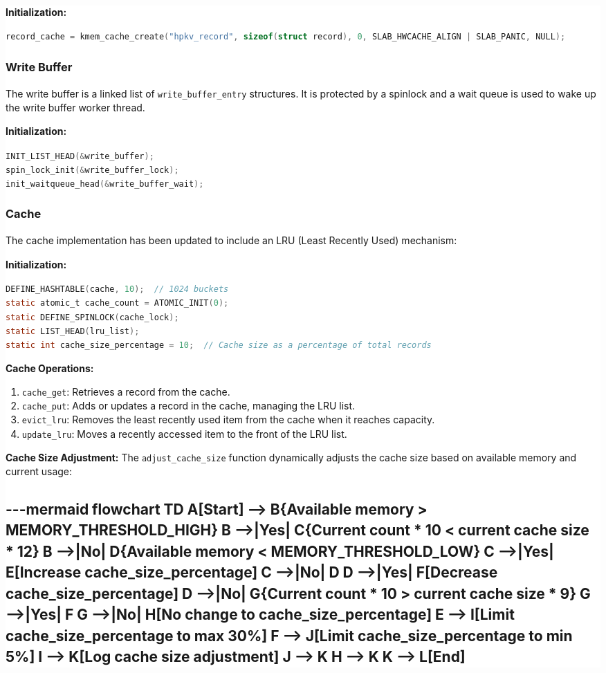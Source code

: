 **Initialization:**
```c
record_cache = kmem_cache_create("hpkv_record", sizeof(struct record), 0, SLAB_HWCACHE_ALIGN | SLAB_PANIC, NULL);
```

### Write Buffer
The write buffer is a linked list of `write_buffer_entry` structures. It is protected by a spinlock and a wait queue is used to wake up the write buffer worker thread.

**Initialization:**
```c
INIT_LIST_HEAD(&write_buffer);
spin_lock_init(&write_buffer_lock);
init_waitqueue_head(&write_buffer_wait);
```

### Cache
The cache implementation has been updated to include an LRU (Least Recently Used) mechanism:

**Initialization:**
```c
DEFINE_HASHTABLE(cache, 10);  // 1024 buckets
static atomic_t cache_count = ATOMIC_INIT(0);
static DEFINE_SPINLOCK(cache_lock);
static LIST_HEAD(lru_list);
static int cache_size_percentage = 10;  // Cache size as a percentage of total records
```

**Cache Operations:**
1. `cache_get`: Retrieves a record from the cache.
2. `cache_put`: Adds or updates a record in the cache, managing the LRU list.
3. `evict_lru`: Removes the least recently used item from the cache when it reaches capacity.
4. `update_lru`: Moves a recently accessed item to the front of the LRU list.

**Cache Size Adjustment:**
The `adjust_cache_size` function dynamically adjusts the cache size based on available memory and current usage:

---mermaid
flowchart TD
    A[Start] --> B{Available memory > MEMORY_THRESHOLD_HIGH}
    B -->|Yes| C{Current count * 10 < current cache size * 12}
    B -->|No| D{Available memory < MEMORY_THRESHOLD_LOW}
    C -->|Yes| E[Increase cache_size_percentage]
    C -->|No| D
    D -->|Yes| F[Decrease cache_size_percentage]
    D -->|No| G{Current count * 10 > current cache size * 9}
    G -->|Yes| F
    G -->|No| H[No change to cache_size_percentage]
    E --> I[Limit cache_size_percentage to max 30%]
    F --> J[Limit cache_size_percentage to min 5%]
    I --> K[Log cache size adjustment]
    J --> K
    H --> K
    K --> L[End]
---
